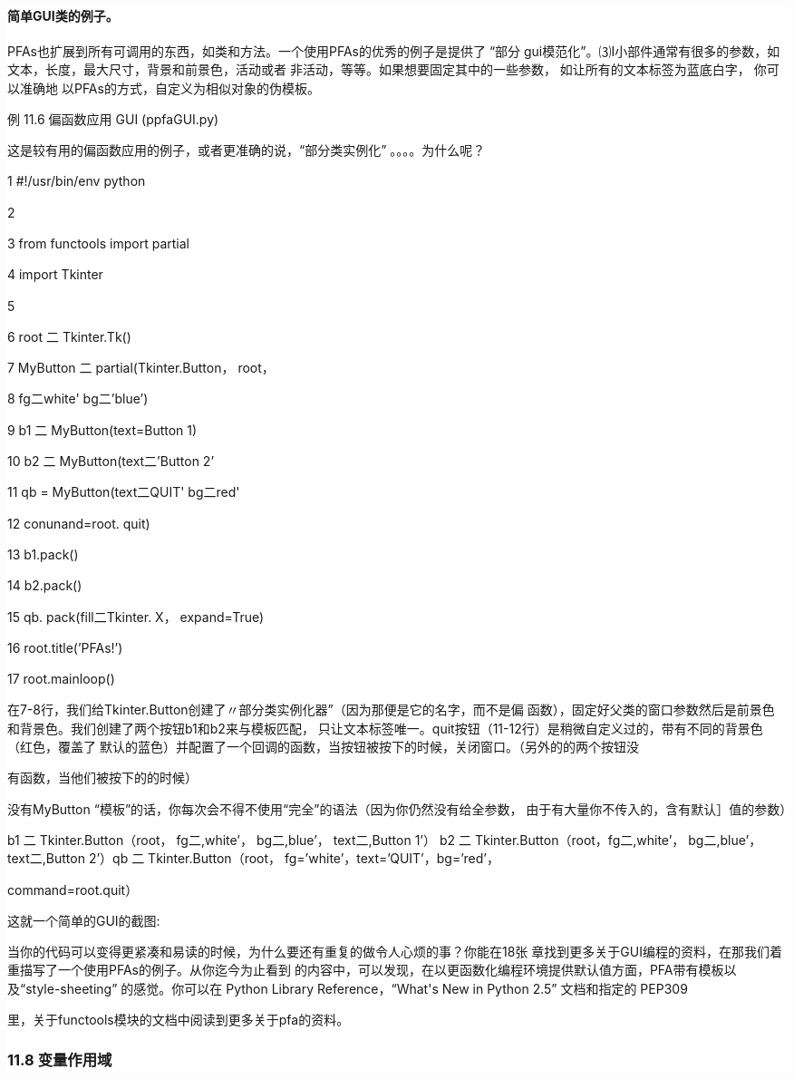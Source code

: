 #### 简单GUI类的例子。

PFAs也扩展到所有可调用的东西，如类和方法。一个使用PFAs的优秀的例子是提供了 “部分 gui模范化”。⑶I小部件通常有很多的参数，如文本，长度，最大尺寸，背景和前景色，活动或者 非活动，等等。如果想要固定其中的一些参数， 如让所有的文本标签为蓝底白字， 你可以准确地 以PFAs的方式，自定义为相似对象的伪模板。

例 11.6 偏函数应用 GUI (ppfaGUI.py)

这是较有用的偏函数应用的例子，或者更准确的说，“部分类实例化” 。。。。为什么呢？

1    #!/usr/bin/env python

2

3 from functools import partial

4    import Tkinter

5

6    root 二 Tkinter.Tk()

7    MyButton 二 partial(Tkinter.Button， root，

8    fg二white' bg二’blue’)

9    b1 二 MyButton(text=Button 1)

10    b2 二 MyButton(text二’Button 2’

11    qb = MyButton(text二QUIT' bg二red'

12    conunand=root. quit)

13    b1.pack()

14    b2.pack()

15    qb. pack(fill二Tkinter. X， expand=True)

16    root.title(’PFAs!’)

17    root.mainloop()

在7-8行，我们给Tkinter.Button创建了〃部分类实例化器”（因为那便是它的名字，而不是偏 函数），固定好父类的窗口参数然后是前景色和背景色。我们创建了两个按钮b1和b2来与模板匹配， 只让文本标签唯一。quit按钮（11-12行）是稍微自定义过的，带有不同的背景色（红色，覆盖了 默认的蓝色）并配置了一个回调的函数，当按钮被按下的时候，关闭窗口。（另外的的两个按钮没

有函数，当他们被按下的的时候）

没有MyButton “模板”的话，你每次会不得不使用“完全”的语法（因为你仍然没有给全参数， 由于有大量你不传入的，含有默认］值的参数）

b1 二 Tkinter.Button（root， fg二,white’， bg二,blue’， text二,Button 1’） b2 二 Tkinter.Button（root，fg二,white’， bg二,blue’， text二,Button 2’）qb 二 Tkinter.Button（root， fg=’white’，text=’QUIT’，bg=’red’，

command=root.quit）

这就一个简单的GUI的截图:

当你的代码可以变得更紧凑和易读的时候，为什么要还有重复的做令人心烦的事？你能在18张 章找到更多关于GUI编程的资料，在那我们着重描写了一个使用PFAs的例子。从你迄今为止看到 的内容中，可以发现，在以更函数化编程环境提供默认值方面，PFA带有模板以及“style-sheeting” 的感觉。你可以在 Python Library Reference，“What's New in Python 2.5” 文档和指定的 PEP309

里，关于functools模块的文档中阅读到更多关于pfa的资料。

### 11.8 变量作用域
